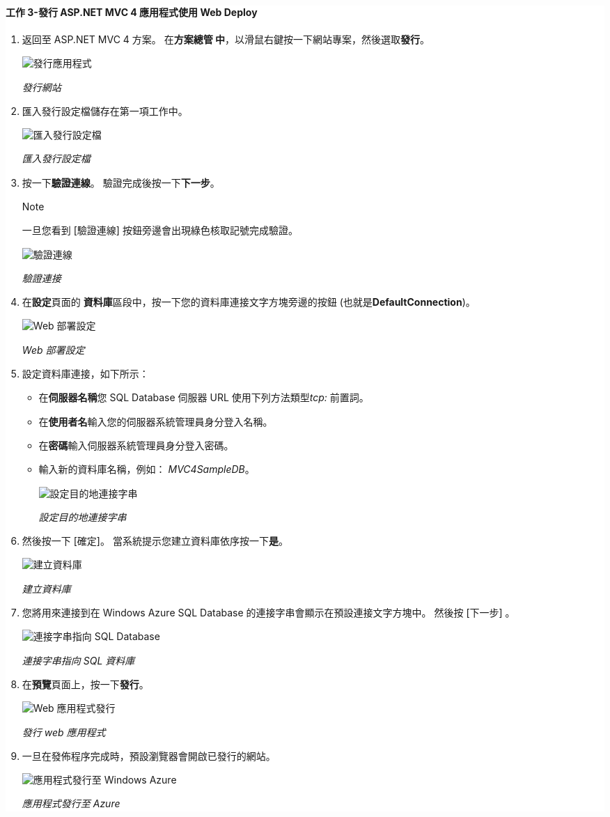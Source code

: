 <a id="Task_3_-_Publishing_an_ASPNET_MVC_4_Application_using_Web_Deploy"></a>
#### <a name="task-3---publishing-an-aspnet-mvc-4-application-using-web-deploy"></a>工作 3-發行 ASP.NET MVC 4 應用程式使用 Web Deploy

1. 返回至 ASP.NET MVC 4 方案。 在**方案總管 中**，以滑鼠右鍵按一下網站專案，然後選取**發行**。

    ![發行應用程式](build-restful-apis-with-aspnet-web-api/_static/image51.png "發行應用程式")

    *發行網站*
2. 匯入發行設定檔儲存在第一項工作中。

    ![匯入發行設定檔](build-restful-apis-with-aspnet-web-api/_static/image52.png "匯入發行設定檔")

    *匯入發行設定檔*
3. 按一下**驗證連線**。 驗證完成後按一下**下一步**。

    > [!NOTE]
    > 一旦您看到 [驗證連線] 按鈕旁邊會出現綠色核取記號完成驗證。

    ![驗證連線](build-restful-apis-with-aspnet-web-api/_static/image53.png "驗證連線")

    *驗證連接*
4. 在**設定**頁面的 **資料庫**區段中，按一下您的資料庫連接文字方塊旁邊的按鈕 (也就是**DefaultConnection**)。

    ![Web 部署設定](build-restful-apis-with-aspnet-web-api/_static/image54.png "Web 部署設定")

    *Web 部署設定*
5. 設定資料庫連接，如下所示：

   - 在**伺服器名稱**您 SQL Database 伺服器 URL 使用下列方法類型*tcp:* 前置詞。
   - 在**使用者名**輸入您的伺服器系統管理員身分登入名稱。
   - 在**密碼**輸入伺服器系統管理員身分登入密碼。
   - 輸入新的資料庫名稱，例如： *MVC4SampleDB*。

     ![設定目的地連接字串](build-restful-apis-with-aspnet-web-api/_static/image55.png "設定目的地連接字串")

     *設定目的地連接字串*
6. 然後按一下 [確定]。  當系統提示您建立資料庫依序按一下**是**。

    ![建立資料庫](build-restful-apis-with-aspnet-web-api/_static/image56.png "建立的資料庫字串")

    *建立資料庫*
7. 您將用來連接到在 Windows Azure SQL Database 的連接字串會顯示在預設連接文字方塊中。 然後按 [下一步] 。

    ![連接字串指向 SQL Database](build-restful-apis-with-aspnet-web-api/_static/image57.png "連接字串指向 SQL 資料庫")

    *連接字串指向 SQL 資料庫*
8. 在**預覽**頁面上，按一下**發行**。

    ![Web 應用程式發行](build-restful-apis-with-aspnet-web-api/_static/image58.png "發行 web 應用程式")

    *發行 web 應用程式*
9. 一旦在發佈程序完成時，預設瀏覽器會開啟已發行的網站。

    ![應用程式發行至 Windows Azure](build-restful-apis-with-aspnet-web-api/_static/image59.png "應用程式發行至 Windows Azure")

    *應用程式發行至 Azure*
